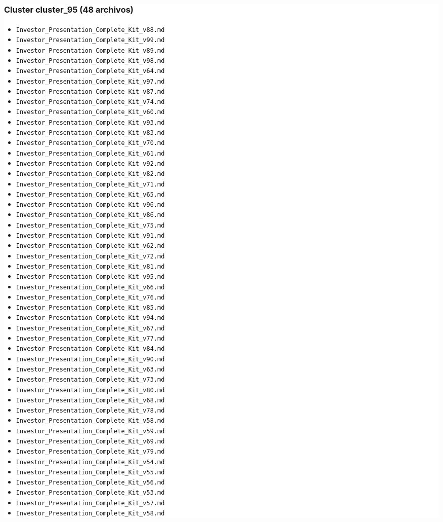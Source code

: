 
### Cluster cluster_95 (48 archivos)

- `Investor_Presentation_Complete_Kit_v88.md`
- `Investor_Presentation_Complete_Kit_v99.md`
- `Investor_Presentation_Complete_Kit_v89.md`
- `Investor_Presentation_Complete_Kit_v98.md`
- `Investor_Presentation_Complete_Kit_v64.md`
- `Investor_Presentation_Complete_Kit_v97.md`
- `Investor_Presentation_Complete_Kit_v87.md`
- `Investor_Presentation_Complete_Kit_v74.md`
- `Investor_Presentation_Complete_Kit_v60.md`
- `Investor_Presentation_Complete_Kit_v93.md`
- `Investor_Presentation_Complete_Kit_v83.md`
- `Investor_Presentation_Complete_Kit_v70.md`
- `Investor_Presentation_Complete_Kit_v61.md`
- `Investor_Presentation_Complete_Kit_v92.md`
- `Investor_Presentation_Complete_Kit_v82.md`
- `Investor_Presentation_Complete_Kit_v71.md`
- `Investor_Presentation_Complete_Kit_v65.md`
- `Investor_Presentation_Complete_Kit_v96.md`
- `Investor_Presentation_Complete_Kit_v86.md`
- `Investor_Presentation_Complete_Kit_v75.md`
- `Investor_Presentation_Complete_Kit_v91.md`
- `Investor_Presentation_Complete_Kit_v62.md`
- `Investor_Presentation_Complete_Kit_v72.md`
- `Investor_Presentation_Complete_Kit_v81.md`
- `Investor_Presentation_Complete_Kit_v95.md`
- `Investor_Presentation_Complete_Kit_v66.md`
- `Investor_Presentation_Complete_Kit_v76.md`
- `Investor_Presentation_Complete_Kit_v85.md`
- `Investor_Presentation_Complete_Kit_v94.md`
- `Investor_Presentation_Complete_Kit_v67.md`
- `Investor_Presentation_Complete_Kit_v77.md`
- `Investor_Presentation_Complete_Kit_v84.md`
- `Investor_Presentation_Complete_Kit_v90.md`
- `Investor_Presentation_Complete_Kit_v63.md`
- `Investor_Presentation_Complete_Kit_v73.md`
- `Investor_Presentation_Complete_Kit_v80.md`
- `Investor_Presentation_Complete_Kit_v68.md`
- `Investor_Presentation_Complete_Kit_v78.md`
- `Investor_Presentation_Complete_Kit_v58.md`
- `Investor_Presentation_Complete_Kit_v59.md`
- `Investor_Presentation_Complete_Kit_v69.md`
- `Investor_Presentation_Complete_Kit_v79.md`
- `Investor_Presentation_Complete_Kit_v54.md`
- `Investor_Presentation_Complete_Kit_v55.md`
- `Investor_Presentation_Complete_Kit_v56.md`
- `Investor_Presentation_Complete_Kit_v53.md`
- `Investor_Presentation_Complete_Kit_v57.md`
- `Investor_Presentation_Complete_Kit_v58.md`
